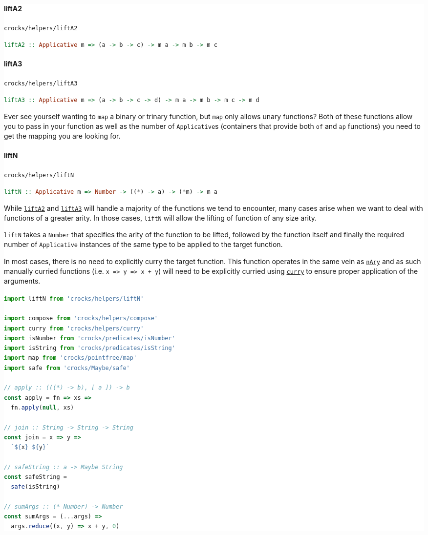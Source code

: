 #### liftA2

`crocks/helpers/liftA2`

```haskell
liftA2 :: Applicative m => (a -> b -> c) -> m a -> m b -> m c
```

#### liftA3

`crocks/helpers/liftA3`

```haskell
liftA3 :: Applicative m => (a -> b -> c -> d) -> m a -> m b -> m c -> m d
```

Ever see yourself wanting to `map` a binary or trinary function, but `map` only
allows unary functions? Both of these functions allow you to pass in your
function as well as the number of `Applicative`s (containers that provide
both `of` and `ap` functions) you need to get the mapping you are looking for.

#### liftN

`crocks/helpers/liftN`

```haskell
liftN :: Applicative m => Number -> ((*) -> a) -> (*m) -> m a
```

While [`liftA2`](#lifta2) and [`liftA3`](#lifta3) will handle a majority of
the functions we tend to encounter, many cases arise when we want to deal with
functions of a greater arity. In those cases, `liftN` will allow the lifting of
function of any size arity.

`liftN` takes a `Number` that specifies the arity of the function to be lifted,
followed by the function itself and finally the required number
of `Applicative` instances of the same type to be applied to the target
function.

In most cases, there is no need to explicitly curry the target function. This
function operates in the same vein as [`nAry`](#nary) and as such manually
curried functions (i.e. `x => y => x + y`) will need to be explicitly curried
using [`curry`](#curry) to ensure proper application of the arguments.

```javascript
import liftN from 'crocks/helpers/liftN'

import compose from 'crocks/helpers/compose'
import curry from 'crocks/helpers/curry'
import isNumber from 'crocks/predicates/isNumber'
import isString from 'crocks/predicates/isString'
import map from 'crocks/pointfree/map'
import safe from 'crocks/Maybe/safe'

// apply :: (((*) -> b), [ a ]) -> b
const apply = fn => xs =>
  fn.apply(null, xs)

// join :: String -> String -> String
const join = x => y =>
  `${x} ${y}`

// safeString :: a -> Maybe String
const safeString =
  safe(isString)

// sumArgs :: (* Number) -> Number
const sumArgs = (...args) =>
  args.reduce((x, y) => x + y, 0)

```

[maybe]: ../crocks/Maybe.html
[monoids]: ../monoids/index.html
[safe]: ../crocks/Maybe.html#safe
[topairs]: ../crocks/Pair.html#topairs